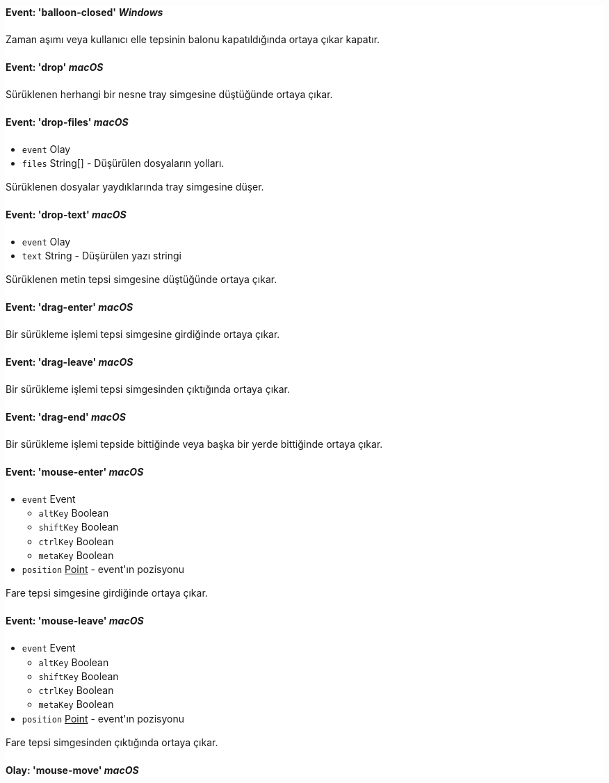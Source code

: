 #### Event: 'balloon-closed' *Windows*

Zaman aşımı veya kullanıcı elle tepsinin balonu kapatıldığında ortaya çıkar kapatır.

#### Event: 'drop' *macOS*

Sürüklenen herhangi bir nesne tray simgesine düştüğünde ortaya çıkar.

#### Event: 'drop-files' *macOS*

* `event` Olay
* `files` String[] - Düşürülen dosyaların yolları.

Sürüklenen dosyalar yaydıklarında tray simgesine düşer.

#### Event: 'drop-text' *macOS*

* `event` Olay
* `text` String - Düşürülen yazı stringi

Sürüklenen metin tepsi simgesine düştüğünde ortaya çıkar.

#### Event: 'drag-enter' *macOS*

Bir sürükleme işlemi tepsi simgesine girdiğinde ortaya çıkar.

#### Event: 'drag-leave' *macOS*

Bir sürükleme işlemi tepsi simgesinden çıktığında ortaya çıkar.

#### Event: 'drag-end' *macOS*

Bir sürükleme işlemi tepside bittiğinde veya başka bir yerde bittiğinde ortaya çıkar.

#### Event: 'mouse-enter' *macOS*

* `event` Event 
  * `altKey` Boolean
  * `shiftKey` Boolean
  * `ctrlKey` Boolean
  * `metaKey` Boolean
* `position` [Point](structures/point.md) - event'ın pozisyonu

Fare tepsi simgesine girdiğinde ortaya çıkar.

#### Event: 'mouse-leave' *macOS*

* `event` Event 
  * `altKey` Boolean
  * `shiftKey` Boolean
  * `ctrlKey` Boolean
  * `metaKey` Boolean
* `position` [Point](structures/point.md) - event'ın pozisyonu

Fare tepsi simgesinden çıktığında ortaya çıkar.

#### Olay: 'mouse-move' *macOS*

